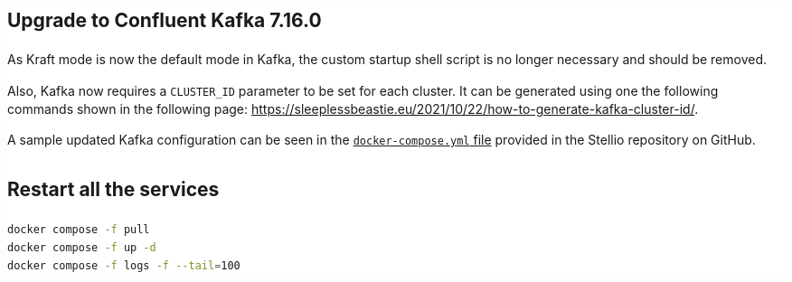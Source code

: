 ## Upgrade to Confluent Kafka 7.16.0

As Kraft mode is now the default mode in Kafka, the custom startup shell script is no longer necessary and should be removed.

Also, Kafka now requires a `CLUSTER_ID` parameter to be set for each cluster. It can be generated using one the following commands shown in the following page: https://sleeplessbeastie.eu/2021/10/22/how-to-generate-kafka-cluster-id/.

A sample updated Kafka configuration can be seen in the [`docker-compose.yml` file](https://github.com/stellio-hub/stellio-context-broker/blob/develop/docker-compose.yml) provided in the Stellio repository on GitHub.

## Restart all the services

```sh
docker compose -f pull
docker compose -f up -d
docker compose -f logs -f --tail=100
```
